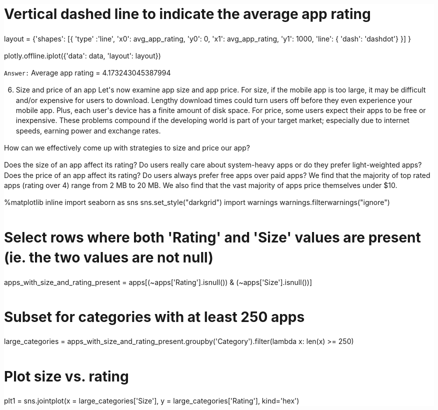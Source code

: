 # Vertical dashed line to indicate the average app rating
layout = {'shapes': [{
              'type' :'line',
              'x0': avg_app_rating,
              'y0': 0,
              'x1': avg_app_rating,
              'y1': 1000,
              'line': { 'dash': 'dashdot'}
          }]
          }

plotly.offline.iplot({'data': data, 'layout': layout})

<code>Answer:</code>
Average app rating =  4.173243045387994



6. Size and price of an app
Let's now examine app size and app price. For size, if the mobile app is too large, it may be difficult and/or expensive for users to download. Lengthy download times could turn users off before they even experience your mobile app. Plus, each user's device has a finite amount of disk space. For price, some users expect their apps to be free or inexpensive. These problems compound if the developing world is part of your target market; especially due to internet speeds, earning power and exchange rates.

How can we effectively come up with strategies to size and price our app?

Does the size of an app affect its rating?
Do users really care about system-heavy apps or do they prefer light-weighted apps?
Does the price of an app affect its rating?
Do users always prefer free apps over paid apps?
We find that the majority of top rated apps (rating over 4) range from 2 MB to 20 MB. We also find that the vast majority of apps price themselves under $10.

%matplotlib inline
import seaborn as sns
sns.set_style("darkgrid")
import warnings
warnings.filterwarnings("ignore")

# Select rows where both 'Rating' and 'Size' values are present (ie. the two values are not null)
apps_with_size_and_rating_present = apps[(~apps['Rating'].isnull()) & (~apps['Size'].isnull())]

# Subset for categories with at least 250 apps
large_categories = apps_with_size_and_rating_present.groupby('Category').filter(lambda x: len(x) >= 250)

# Plot size vs. rating
plt1 = sns.jointplot(x = large_categories['Size'], y = large_categories['Rating'], kind='hex')
